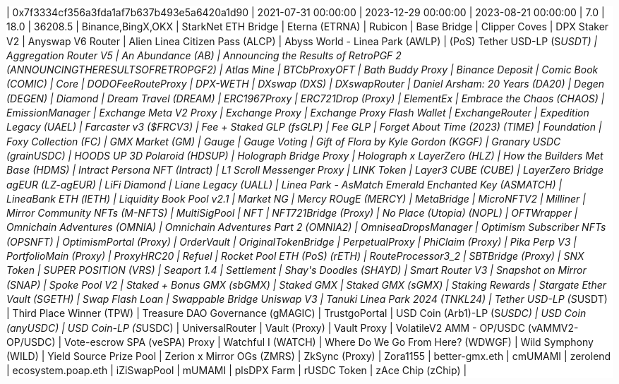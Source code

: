 | 0x7f3334cf356a3fda1af7b637b493e5a6420a1d90 | 2021-07-31 00:00:00 | 2023-12-29 00:00:00 | 2023-08-21 00:00:00 | 7.0                | 18.0                    | 36208.5                      | Binance,BingX,OKX | StarkNet ETH Bridge | Eterna (ETRNA) | Rubicon | Base Bridge | Clipper Coves | DPX Staker V2 | Anyswap V6 Router | Alien Linea Citizen Pass (ALCP) | Abyss World - Linea Park (AWLP) | (PoS) Tether USD-LP (S*USDT) | Aggregation Router V5 | An Abundance (AB) | Announcing the Results of RetroPGF 2 (ANNOUNCINGTHERESULTSOFRETROPGF2) | Atlas Mine | BTCbProxyOFT | Bath Buddy Proxy | Binance Deposit | Comic Book (COMIC) | Core | DODOFeeRouteProxy | DPX-WETH | DXswap (DXS) | DXswapRouter | Daniel Arsham: 20 Years (DA20) | Degen (DEGEN) | Diamond | Dream Travel (DREAM) | ERC1967Proxy | ERC721Drop (Proxy) | ElementEx | Embrace the Chaos (CHAOS) | EmissionManager | Exchange Meta V2 Proxy | Exchange Proxy | Exchange Proxy Flash Wallet | ExchangeRouter | Expedition Legacy (UAEL) | Farcaster v3 ($FRCV3) | Fee + Staked GLP (fsGLP) | Fee GLP | Forget About Time (2023) (TIME) | Foundation | Foxy Collection (FC) | GMX Market (GM) | Gauge | Gauge Voting | Gift of Flora by Kyle Gordon (KGGF) | Granary USDC (grainUSDC) | HOODS UP 3D Polaroid (HDSUP) | Holograph Bridge Proxy | Holograph x LayerZero (HLZ) | How the Builders Met Base (HDMS) | Intract Persona NFT (Intract) | L1 Scroll Messenger Proxy | LINK Token | Layer3 CUBE (CUBE) | LayerZero Bridge agEUR (LZ-agEUR) | LiFi Diamond | Liane Legacy (UALL) | Linea Park - AsMatch Emerald Enchanted Key (ASMATCH) | LineaBank ETH (lETH) | Liquidity Book Pool v2.1 | Market NG | Mercy ROugE (MERCY) | MetaBridge | MicroNFTV2 | Milliner | Mirror Community NFTs (M-NFTS) | MultiSigPool | NFT  | NFT721Bridge (Proxy) | No Place (Utopia) (NOPL) | OFTWrapper | Omnichain Adventures (OMNIA) | Omnichain Adventures Part 2 (OMNIA2) | OmniseaDropsManager | Optimism Subscriber NFTs (OPSNFT) | OptimismPortal (Proxy) | OrderVault | OriginalTokenBridge | PerpetualProxy | PhiClaim (Proxy) | Pika Perp V3 | PortfolioMain (Proxy) | ProxyHRC20 | Refuel | Rocket Pool ETH (PoS) (rETH) | RouteProcessor3_2 | SBTBridge (Proxy) | SNX Token | SUPER POSITION (VRS) | Seaport 1.4 | Settlement | Shay's Doodles (SHAYD) | Smart Router V3 | Snapshot on Mirror (SNAP) | Spoke Pool V2 | Staked + Bonus GMX (sbGMX) | Staked GMX | Staked GMX (sGMX) | Staking Rewards | Stargate Ether Vault (SGETH) | Swap Flash Loan | Swappable Bridge Uniswap V3 | Tanuki Linea Park 2024 (TNKL24) | Tether USD-LP (S*USDT) | Third Place Winner (TPW) | Treasure DAO Governance (gMAGIC) | TrustgoPortal | USD Coin (Arb1)-LP (S*USDC) | USD Coin (anyUSDC) | USD Coin-LP (S*USDC) | UniversalRouter | Vault (Proxy) | Vault Proxy | VolatileV2 AMM - OP/USDC (vAMMV2-OP/USDC) | Vote-escrow SPA (veSPA) Proxy | Watchful I (WATCH) | Where Do We Go From Here? (WDWGF) | Wild Symphony (WILD) | Yield Source Prize Pool | Zerion x Mirror OGs (ZMRS) | ZkSync (Proxy) | Zora1155 | better-gmx.eth | cmUMAMI | zerolend | ecosystem.poap.eth | iZiSwapPool | mUMAMI | plsDPX Farm | rUSDC Token | zAce Chip (zChip) |